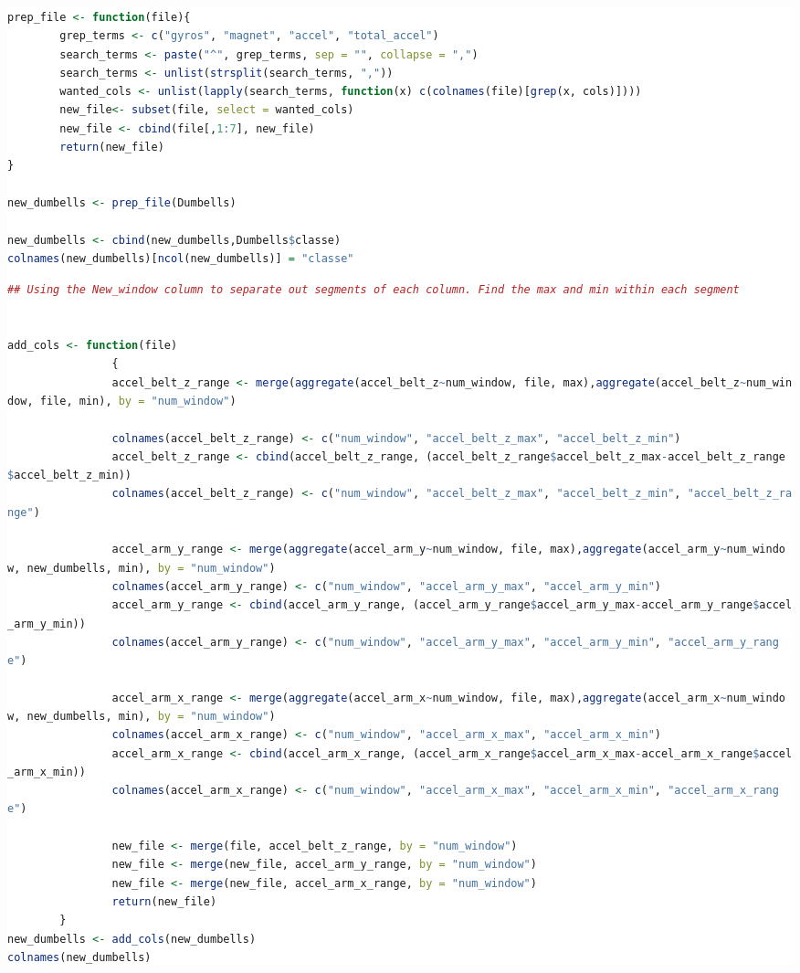 



```r
prep_file <- function(file){
        grep_terms <- c("gyros", "magnet", "accel", "total_accel")
        search_terms <- paste("^", grep_terms, sep = "", collapse = ",")
        search_terms <- unlist(strsplit(search_terms, ","))
        wanted_cols <- unlist(lapply(search_terms, function(x) c(colnames(file)[grep(x, cols)])))
        new_file<- subset(file, select = wanted_cols)
        new_file <- cbind(file[,1:7], new_file)
        return(new_file)
}

new_dumbells <- prep_file(Dumbells)

new_dumbells <- cbind(new_dumbells,Dumbells$classe)
colnames(new_dumbells)[ncol(new_dumbells)] = "classe"
```



```r
## Using the New_window column to separate out segments of each column. Find the max and min within each segment


add_cols <- function(file)
                {
                accel_belt_z_range <- merge(aggregate(accel_belt_z~num_window, file, max),aggregate(accel_belt_z~num_window, file, min), by = "num_window")

                colnames(accel_belt_z_range) <- c("num_window", "accel_belt_z_max", "accel_belt_z_min")
                accel_belt_z_range <- cbind(accel_belt_z_range, (accel_belt_z_range$accel_belt_z_max-accel_belt_z_range$accel_belt_z_min))
                colnames(accel_belt_z_range) <- c("num_window", "accel_belt_z_max", "accel_belt_z_min", "accel_belt_z_range")

                accel_arm_y_range <- merge(aggregate(accel_arm_y~num_window, file, max),aggregate(accel_arm_y~num_window, new_dumbells, min), by = "num_window")
                colnames(accel_arm_y_range) <- c("num_window", "accel_arm_y_max", "accel_arm_y_min")
                accel_arm_y_range <- cbind(accel_arm_y_range, (accel_arm_y_range$accel_arm_y_max-accel_arm_y_range$accel_arm_y_min))
                colnames(accel_arm_y_range) <- c("num_window", "accel_arm_y_max", "accel_arm_y_min", "accel_arm_y_range")

                accel_arm_x_range <- merge(aggregate(accel_arm_x~num_window, file, max),aggregate(accel_arm_x~num_window, new_dumbells, min), by = "num_window")
                colnames(accel_arm_x_range) <- c("num_window", "accel_arm_x_max", "accel_arm_x_min")
                accel_arm_x_range <- cbind(accel_arm_x_range, (accel_arm_x_range$accel_arm_x_max-accel_arm_x_range$accel_arm_x_min))
                colnames(accel_arm_x_range) <- c("num_window", "accel_arm_x_max", "accel_arm_x_min", "accel_arm_x_range")

                new_file <- merge(file, accel_belt_z_range, by = "num_window")
                new_file <- merge(new_file, accel_arm_y_range, by = "num_window")
                new_file <- merge(new_file, accel_arm_x_range, by = "num_window")
                return(new_file)
        }
new_dumbells <- add_cols(new_dumbells)
colnames(new_dumbells)
```
